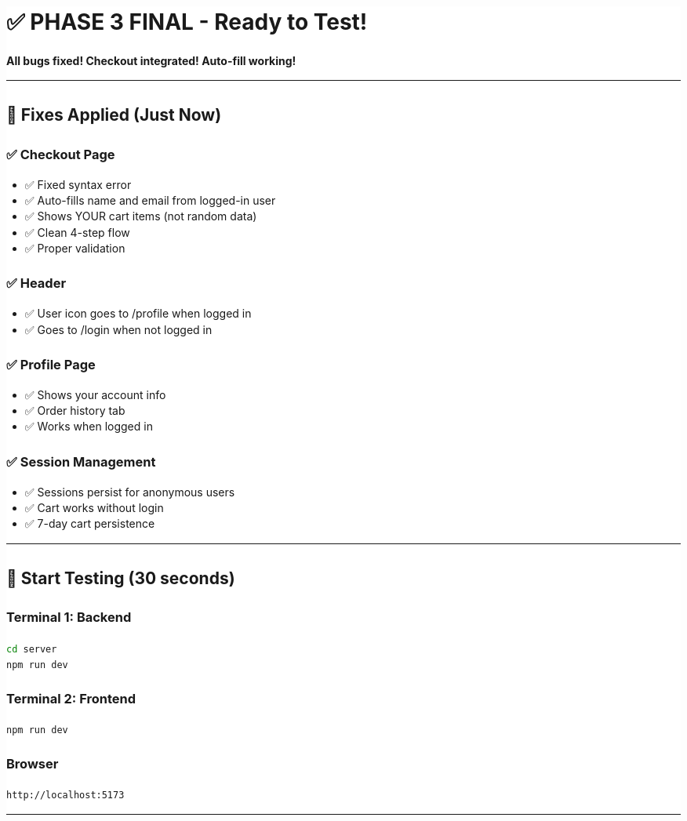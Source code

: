 # ✅ PHASE 3 FINAL - Ready to Test!

**All bugs fixed! Checkout integrated! Auto-fill working!**

---

## 🔧 Fixes Applied (Just Now)

### ✅ Checkout Page
- ✅ Fixed syntax error
- ✅ Auto-fills name and email from logged-in user
- ✅ Shows YOUR cart items (not random data)
- ✅ Clean 4-step flow
- ✅ Proper validation

### ✅ Header
- ✅ User icon goes to /profile when logged in
- ✅ Goes to /login when not logged in

### ✅ Profile Page
- ✅ Shows your account info
- ✅ Order history tab
- ✅ Works when logged in

### ✅ Session Management
- ✅ Sessions persist for anonymous users
- ✅ Cart works without login
- ✅ 7-day cart persistence

---

## 🚀 Start Testing (30 seconds)

### Terminal 1: Backend
```bash
cd server
npm run dev
```

### Terminal 2: Frontend
```bash
npm run dev
```

### Browser
```
http://localhost:5173
```

---